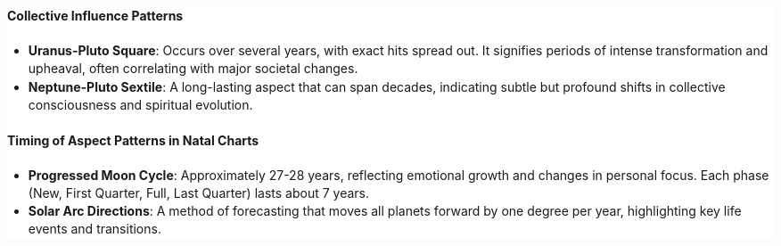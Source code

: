 #### Collective Influence Patterns
- **Uranus-Pluto Square**: Occurs over several years, with exact hits spread out. It signifies periods of intense transformation and upheaval, often correlating with major societal changes.
- **Neptune-Pluto Sextile**: A long-lasting aspect that can span decades, indicating subtle but profound shifts in collective consciousness and spiritual evolution.

#### Timing of Aspect Patterns in Natal Charts
- **Progressed Moon Cycle**: Approximately 27-28 years, reflecting emotional growth and changes in personal focus. Each phase (New, First Quarter, Full, Last Quarter) lasts about 7 years.
- **Solar Arc Directions**: A method of forecasting that moves all planets forward by one degree per year, highlighting key life events and transitions.

